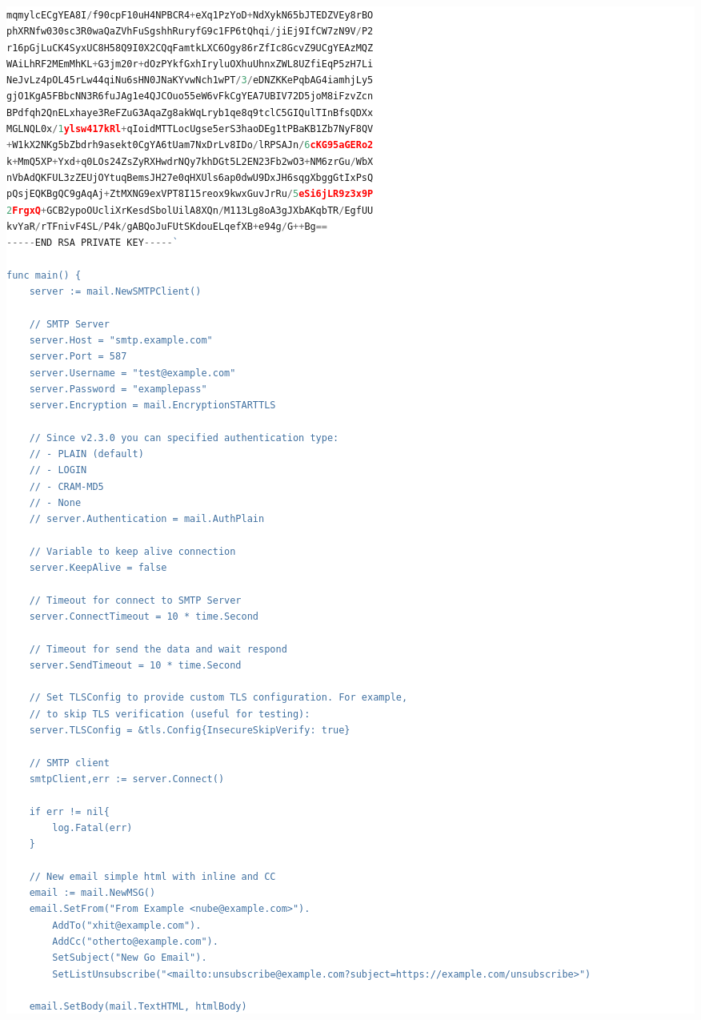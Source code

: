 ```go
mqmylcECgYEA8I/f90cpF10uH4NPBCR4+eXq1PzYoD+NdXykN65bJTEDZVEy8rBO
phXRNfw030sc3R0waQaZVhFuSgshhRuryfG9c1FP6tQhqi/jiEj9IfCW7zN9V/P2
r16pGjLuCK4SyxUC8H58Q9I0X2CQqFamtkLXC6Ogy86rZfIc8GcvZ9UCgYEAzMQZ
WAiLhRF2MEmMhKL+G3jm20r+dOzPYkfGxhIryluOXhuUhnxZWL8UZfiEqP5zH7Li
NeJvLz4pOL45rLw44qiNu6sHN0JNaKYvwNch1wPT/3/eDNZKKePqbAG4iamhjLy5
gjO1KgA5FBbcNN3R6fuJAg1e4QJCOuo55eW6vFkCgYEA7UBIV72D5joM8iFzvZcn
BPdfqh2QnELxhaye3ReFZuG3AqaZg8akWqLryb1qe8q9tclC5GIQulTInBfsQDXx
MGLNQL0x/1ylsw417kRl+qIoidMTTLocUgse5erS3haoDEg1tPBaKB1Zb7NyF8QV
+W1kX2NKg5bZbdrh9asekt0CgYA6tUam7NxDrLv8IDo/lRPSAJn/6cKG95aGERo2
k+MmQ5XP+Yxd+q0LOs24ZsZyRXHwdrNQy7khDGt5L2EN23Fb2wO3+NM6zrGu/WbX
nVbAdQKFUL3zZEUjOYtuqBemsJH27e0qHXUls6ap0dwU9DxJH6sqgXbggGtIxPsQ
pQsjEQKBgQC9gAqAj+ZtMXNG9exVPT8I15reox9kwxGuvJrRu/5eSi6jLR9z3x9P
2FrgxQ+GCB2ypoOUcliXrKesdSbolUilA8XQn/M113Lg8oA3gJXbAKqbTR/EgfUU
kvYaR/rTFnivF4SL/P4k/gABQoJuFUtSKdouELqefXB+e94g/G++Bg==
-----END RSA PRIVATE KEY-----`

func main() {
	server := mail.NewSMTPClient()

	// SMTP Server
	server.Host = "smtp.example.com"
	server.Port = 587
	server.Username = "test@example.com"
	server.Password = "examplepass"
	server.Encryption = mail.EncryptionSTARTTLS

	// Since v2.3.0 you can specified authentication type:
	// - PLAIN (default)
	// - LOGIN
	// - CRAM-MD5
	// - None
	// server.Authentication = mail.AuthPlain

	// Variable to keep alive connection
	server.KeepAlive = false

	// Timeout for connect to SMTP Server
	server.ConnectTimeout = 10 * time.Second

	// Timeout for send the data and wait respond
	server.SendTimeout = 10 * time.Second

	// Set TLSConfig to provide custom TLS configuration. For example,
	// to skip TLS verification (useful for testing):
	server.TLSConfig = &tls.Config{InsecureSkipVerify: true}

	// SMTP client
	smtpClient,err := server.Connect()

	if err != nil{
		log.Fatal(err)
	}

	// New email simple html with inline and CC
	email := mail.NewMSG()
	email.SetFrom("From Example <nube@example.com>").
		AddTo("xhit@example.com").
		AddCc("otherto@example.com").
		SetSubject("New Go Email").
		SetListUnsubscribe("<mailto:unsubscribe@example.com?subject=https://example.com/unsubscribe>")

	email.SetBody(mail.TextHTML, htmlBody)
```